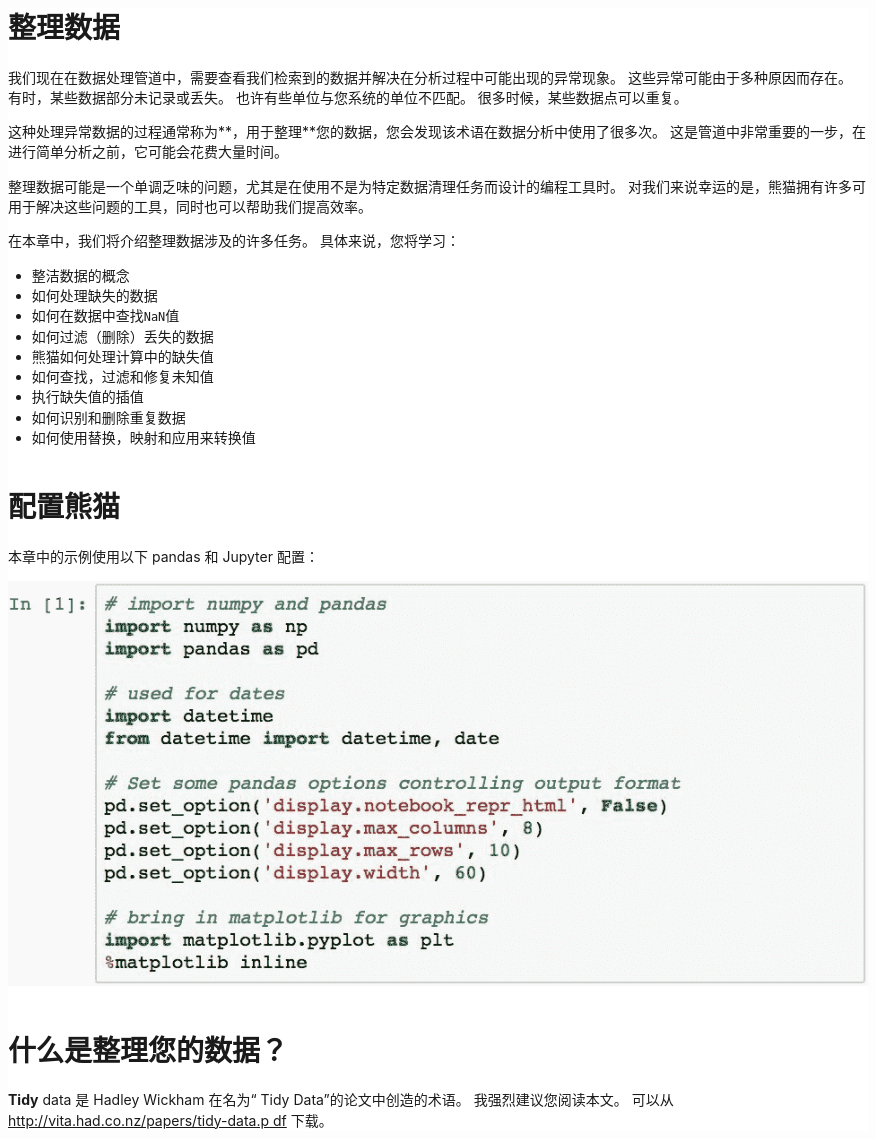# 整理数据

我们现在在数据处理管道中，需要查看我们检索到的数据并解决在分析过程中可能出现的异常现象。 这些异常可能由于多种原因而存在。 有时，某些数据部分未记录或丢失。 也许有些单位与您系统的单位不匹配。 很多时候，某些数据点可以重复。

这种处理异常数据的过程通常称为**，用于整理**您的数据，您会发现该术语在数据分析中使用了很多次。 这是管道中非常重要的一步，在进行简单分析之前，它可能会花费大量时间。

整理数据可能是一个单调乏味的问题，尤其是在使用不是为特定数据清理任务而设计的编程工具时。 对我们来说幸运的是，熊猫拥有许多可用于解决这些问题的工具，同时也可以帮助我们提高效率。

在本章中，我们将介绍整理数据涉及的许多任务。 具体来说，您将学习：

*   整洁数据的概念
*   如何处理缺失的数据
*   如何在数据中查找`NaN`值
*   如何过滤（删除）丢失的数据
*   熊猫如何处理计算中的缺失值
*   如何查找，过滤和修复未知值
*   执行缺失值的插值
*   如何识别和删除重复数据
*   如何使用替换，映射和应用来转换值

# 配置熊猫

本章中的示例使用以下 pandas 和 Jupyter 配置：

![](img/00451.jpeg)

# 什么是整理您的数据？

**Tidy** data 是 Hadley Wickham 在名为“ Tidy Data”的论文中创造的术语。 我强烈建议您阅读本文。 可以从 [http://vita.had.co.nz/papers/tidy-data.p df](http://vita.had.co.nz/papers/tidy-data.pdf) 下载。

